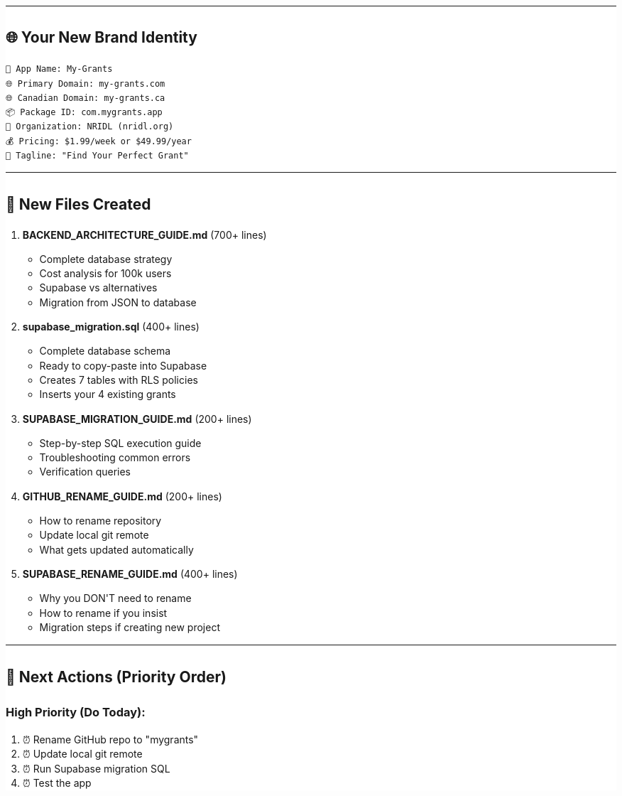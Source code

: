 
---

## 🌐 Your New Brand Identity

```
📱 App Name: My-Grants
🌐 Primary Domain: my-grants.com
🌐 Canadian Domain: my-grants.ca
📦 Package ID: com.mygrants.app
🏢 Organization: NRIDL (nridl.org)
💰 Pricing: $1.99/week or $49.99/year
🎯 Tagline: "Find Your Perfect Grant"
```

---

## 📁 New Files Created

1. **BACKEND_ARCHITECTURE_GUIDE.md** (700+ lines)
   - Complete database strategy
   - Cost analysis for 100k users
   - Supabase vs alternatives
   - Migration from JSON to database

2. **supabase_migration.sql** (400+ lines)
   - Complete database schema
   - Ready to copy-paste into Supabase
   - Creates 7 tables with RLS policies
   - Inserts your 4 existing grants

3. **SUPABASE_MIGRATION_GUIDE.md** (200+ lines)
   - Step-by-step SQL execution guide
   - Troubleshooting common errors
   - Verification queries

4. **GITHUB_RENAME_GUIDE.md** (200+ lines)
   - How to rename repository
   - Update local git remote
   - What gets updated automatically

5. **SUPABASE_RENAME_GUIDE.md** (400+ lines)
   - Why you DON'T need to rename
   - How to rename if you insist
   - Migration steps if creating new project

---

## 🚀 Next Actions (Priority Order)

### **High Priority (Do Today):**
1. ⏰ Rename GitHub repo to "mygrants"
2. ⏰ Update local git remote
3. ⏰ Run Supabase migration SQL
4. ⏰ Test the app
